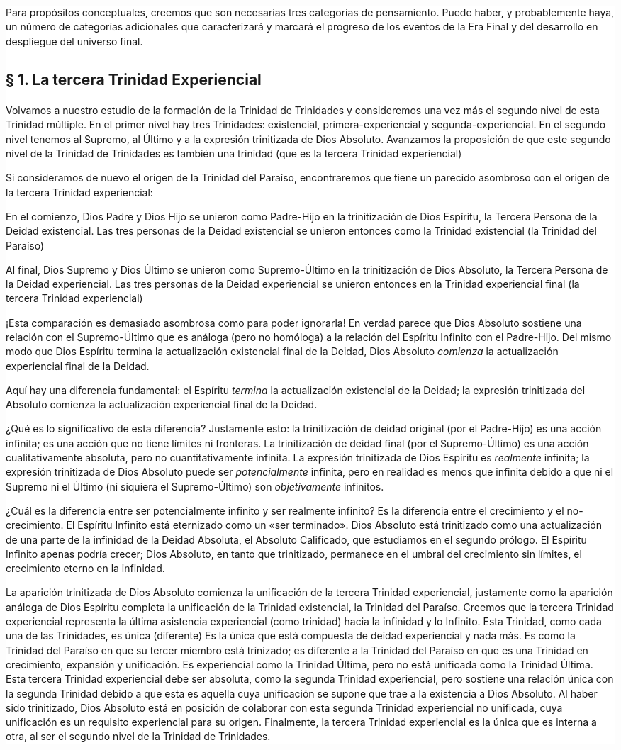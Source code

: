 Para propósitos conceptuales, creemos que son necesarias tres categorías de pensamiento. Puede haber, y probablemente haya, un número de categorías adicionales que caracterizará y marcará el progreso de los eventos de la Era Final y del desarrollo en despliegue del universo final.

## § 1. La tercera Trinidad Experiencial

Volvamos a nuestro estudio de la formación de la Trinidad de Trinidades y consideremos una vez más el segundo nivel de esta Trinidad múltiple. En el primer nivel hay tres Trinidades: existencial, primera-experiencial y segunda-experiencial. En el segundo nivel tenemos al Supremo, al Último y a la expresión trinitizada de Dios Absoluto. Avanzamos la proposición de que este segundo nivel de la Trinidad de Trinidades es también una trinidad (que es la tercera Trinidad experiencial)

Si consideramos de nuevo el origen de la Trinidad del Paraíso, encontraremos que tiene un parecido asombroso con el origen de la tercera Trinidad experiencial:

En el comienzo, Dios Padre y Dios Hijo se unieron como Padre-Hijo en la trinitización de Dios Espíritu, la Tercera Persona de la Deidad existencial. Las tres personas de la Deidad existencial se unieron entonces como la Trinidad existencial (la Trinidad del Paraíso)

Al final, Dios Supremo y Dios Último se unieron como Supremo-Último en la trinitización de Dios Absoluto, la Tercera Persona de la Deidad experiencial. Las tres personas de la Deidad experiencial se unieron entonces en la Trinidad experiencial final (la tercera Trinidad experiencial)

¡Esta comparación es demasiado asombrosa como para poder ignorarla! En verdad parece que Dios Absoluto sostiene una relación con el Supremo-Último que es análoga (pero no homóloga) a la relación del Espíritu Infinito con el Padre-Hijo. Del mismo modo que Dios Espíritu termina la actualización existencial final de la Deidad, Dios Absoluto _comienza_ la actualización experiencial final de la Deidad.

Aquí hay una diferencia fundamental: el Espíritu _termina_ la actualización existencial de la Deidad; la expresión trinitizada del Absoluto comienza la actualización experiencial final de la Deidad.

¿Qué es lo significativo de esta diferencia? Justamente esto: la trinitización de deidad original (por el Padre-Hijo) es una acción infinita; es una acción que no tiene límites ni fronteras. La trinitización de deidad final (por el Supremo-Último) es una acción cualitativamente absoluta, pero no cuantitativamente infinita. La expresión trinitizada de Dios Espíritu es _realmente_ infinita; la expresión trinitizada de Dios Absoluto puede ser _potencialmente_ infinita, pero en realidad es menos que infinita debido a que ni el Supremo ni el Último (ni siquiera el Supremo-Último) son _objetivamente_ infinitos.

¿Cuál es la diferencia entre ser potencialmente infinito y ser realmente infinito? Es la diferencia entre el crecimiento y el no-crecimiento. El Espíritu Infinito está eternizado como un «ser terminado». Dios Absoluto está trinitizado como una actualización de una parte de la infinidad de la Deidad Absoluta, el Absoluto Calificado, que estudiamos en el segundo prólogo. El Espíritu Infinito apenas podría crecer; Dios Absoluto, en tanto que trinitizado, permanece en el umbral del crecimiento sin límites, el crecimiento eterno en la infinidad.

La aparición trinitizada de Dios Absoluto comienza la unificación de la tercera Trinidad experiencial, justamente como la aparición análoga de Dios Espíritu completa la unificación de la Trinidad existencial, la Trinidad del Paraíso. Creemos que la tercera Trinidad experiencial representa la última asistencia experiencial (como trinidad) hacia la infinidad y lo Infinito. Esta Trinidad, como cada una de las Trinidades, es única (diferente) Es la única que está compuesta de deidad experiencial y nada más. Es como la Trinidad del Paraíso en que su tercer miembro está trinizado; es diferente a la Trinidad del Paraíso en que es una Trinidad en crecimiento, expansión y unificación. Es experiencial como la Trinidad Última, pero no está unificada como la Trinidad Última. Esta tercera Trinidad experiencial debe ser absoluta, como la segunda Trinidad experiencial, pero sostiene una relación única con la segunda Trinidad debido a que esta es aquella cuya unificación se supone que trae a la existencia a Dios Absoluto. Al haber sido trinitizado, Dios Absoluto está en posición de colaborar con esta segunda Trinidad experiencial no unificada, cuya unificación es un requisito experiencial para su origen. Finalmente, la tercera Trinidad experiencial es la única que es interna a otra, al ser el segundo nivel de la Trinidad de Trinidades.
